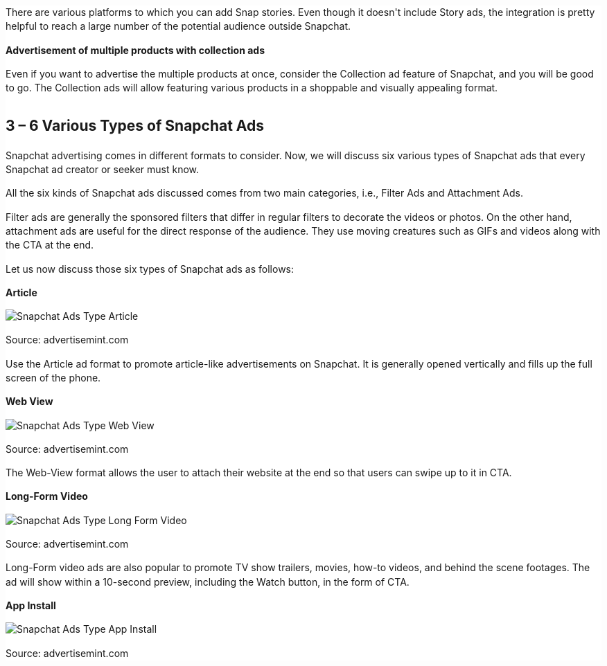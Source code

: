 There are various platforms to which you can add Snap stories. Even though it doesn't include Story ads, the integration is pretty helpful to reach a large number of the potential audience outside Snapchat.

**Advertisement of multiple products with collection ads**

Even if you want to advertise the multiple products at once, consider the Collection ad feature of Snapchat, and you will be good to go. The Collection ads will allow featuring various products in a shoppable and visually appealing format.

## 3 – 6 Various Types of Snapchat Ads

Snapchat advertising comes in different formats to consider. Now, we will discuss six various types of Snapchat ads that every Snapchat ad creator or seeker must know.

All the six kinds of Snapchat ads discussed comes from two main categories, i.e., Filter Ads and Attachment Ads.

Filter ads are generally the sponsored filters that differ in regular filters to decorate the videos or photos. On the other hand, attachment ads are useful for the direct response of the audience. They use moving creatures such as GIFs and videos along with the CTA at the end.

Let us now discuss those six types of Snapchat ads as follows:

**Article**

![Snapchat Ads Type Article](https://images.wondershare.com/filmora/article-images/snapchat-ads-type-article.jpg)

Source: advertisemint.com

Use the Article ad format to promote article-like advertisements on Snapchat. It is generally opened vertically and fills up the full screen of the phone.

**Web View**

![Snapchat Ads Type Web View](https://images.wondershare.com/filmora/article-images/snapchat-ads-type-web-view.jpg)

Source: advertisemint.com

The Web-View format allows the user to attach their website at the end so that users can swipe up to it in CTA.

**Long-Form Video**

![Snapchat Ads Type Long Form Video](https://images.wondershare.com/filmora/article-images/snapchat-ads-type-long-form-video.jpg)

Source: advertisemint.com

Long-Form video ads are also popular to promote TV show trailers, movies, how-to videos, and behind the scene footages. The ad will show within a 10-second preview, including the Watch button, in the form of CTA.

**App Install**

![Snapchat Ads Type App Install](https://images.wondershare.com/filmora/article-images/snapchat-ads-type-app-install.jpg)

Source: advertisemint.com
